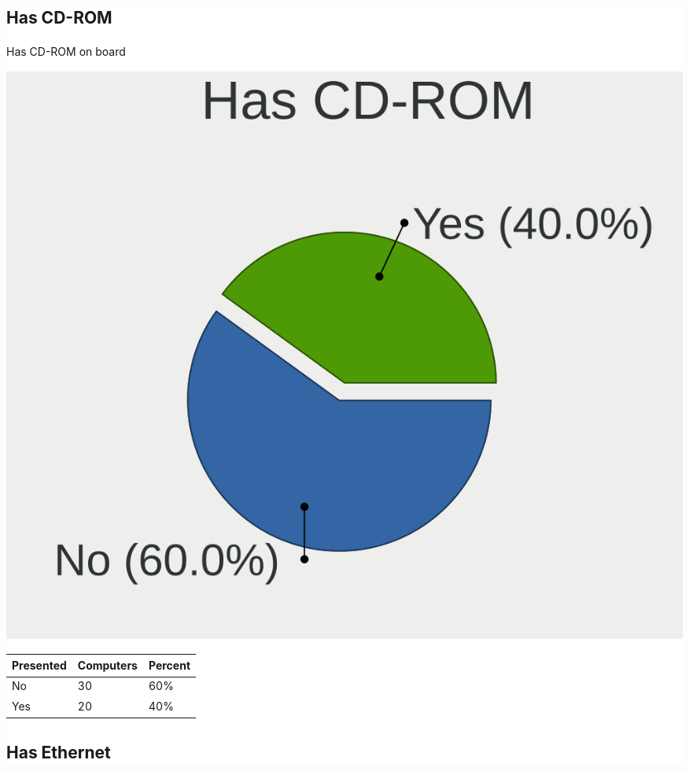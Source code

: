 Has CD-ROM
----------

Has CD-ROM on board

![Has CD-ROM](./images/pie_chart_bsd/node_has_cdrom.svg)


| Presented | Computers | Percent |
|-----------|-----------|---------|
| No        | 30        | 60%     |
| Yes       | 20        | 40%     |

Has Ethernet
------------
